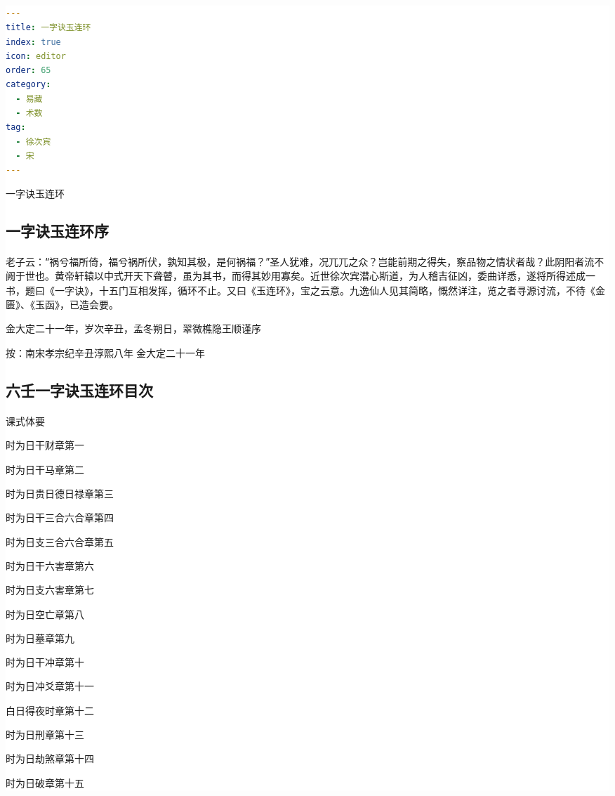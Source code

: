 ```yaml
---
title: 一字诀玉连环
index: true
icon: editor
order: 65
category:
  - 易藏
  - 术数
tag:
  - 徐次宾
  - 宋
---
```


一字诀玉连环  

## 一字诀玉连环序  

老子云：“祸兮福所倚，福兮祸所伏，孰知其极，是何祸福？”圣人犹难，况兀兀之众？岂能前期之得失，察品物之情状者哉？此阴阳者流不阙于世也。黄帝轩辕以中式开天下聋瞽，虽为其书，而得其妙用寡矣。近世徐次宾潜心斯道，为人稽吉征凶，委曲详悉，遂将所得述成一书，题曰《一字诀》，十五门互相发挥，循环不止。又曰《玉连环》，宝之云意。九逸仙人见其简略，慨然详注，览之者寻源讨流，不待《金匮》、《玉函》，已造会要。  

金大定二十一年，岁次辛丑，孟冬朔日，翠微樵隐王顺谨序  

按：南宋孝宗纪辛丑淳熙八年 金大定二十一年  

## 六壬一字诀玉连环目次  

课式体要  

时为日干财章第一  

时为日干马章第二  

时为日贵日德日禄章第三  

时为日干三合六合章第四  

时为日支三合六合章第五  

时为日干六害章第六  

时为日支六害章第七  

时为日空亡章第八  

时为日墓章第九  

时为日干冲章第十  

时为日冲爻章第十一  

白日得夜时章第十二  

时为日刑章第十三  

时为日劫煞章第十四  

时为日破章第十五  
